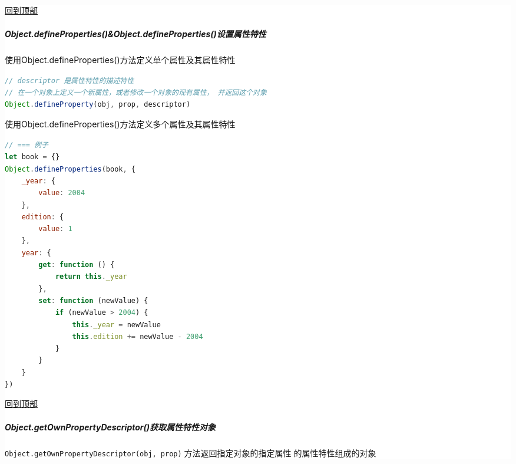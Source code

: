 [回到顶部](#javascript_docs)



##### Object.defineProperties()&Object.defineProperties()设置属性特性
使用Object.defineProperties()方法定义单个属性及其属性特性
```javascript
// descriptor 是属性特性的描述特性
// 在一个对象上定义一个新属性，或者修改一个对象的现有属性， 并返回这个对象
Object.defineProperty(obj, prop, descriptor)
```

使用Object.defineProperties()方法定义多个属性及其属性特性
```javascript
// === 例子
let book = {}
Object.defineProperties(book, {
    _year: {
        value: 2004
    },
    edition: {
        value: 1
    },
    year: {
        get: function () {
            return this._year
        },
        set: function (newValue) {
            if (newValue > 2004) {
                this._year = newValue
                this.edition += newValue - 2004
            }
        }
    }
})
```

[回到顶部](#javascript_docs)

##### Object.getOwnPropertyDescriptor()获取属性特性对象
`Object.getOwnPropertyDescriptor(obj, prop)` 方法返回指定对象的指定属性 的属性特性组成的对象

